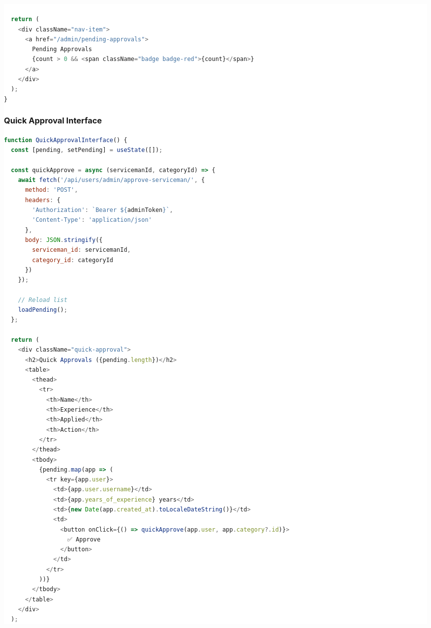 ```javascript
  
  return (
    <div className="nav-item">
      <a href="/admin/pending-approvals">
        Pending Approvals
        {count > 0 && <span className="badge badge-red">{count}</span>}
      </a>
    </div>
  );
}
```

### Quick Approval Interface
```javascript
function QuickApprovalInterface() {
  const [pending, setPending] = useState([]);
  
  const quickApprove = async (servicemanId, categoryId) => {
    await fetch('/api/users/admin/approve-serviceman/', {
      method: 'POST',
      headers: {
        'Authorization': `Bearer ${adminToken}`,
        'Content-Type': 'application/json'
      },
      body: JSON.stringify({
        serviceman_id: servicemanId,
        category_id: categoryId
      })
    });
    
    // Reload list
    loadPending();
  };
  
  return (
    <div className="quick-approval">
      <h2>Quick Approvals ({pending.length})</h2>
      <table>
        <thead>
          <tr>
            <th>Name</th>
            <th>Experience</th>
            <th>Applied</th>
            <th>Action</th>
          </tr>
        </thead>
        <tbody>
          {pending.map(app => (
            <tr key={app.user}>
              <td>{app.user.username}</td>
              <td>{app.years_of_experience} years</td>
              <td>{new Date(app.created_at).toLocaleDateString()}</td>
              <td>
                <button onClick={() => quickApprove(app.user, app.category?.id)}>
                  ✅ Approve
                </button>
              </td>
            </tr>
          ))}
        </tbody>
      </table>
    </div>
  );
```